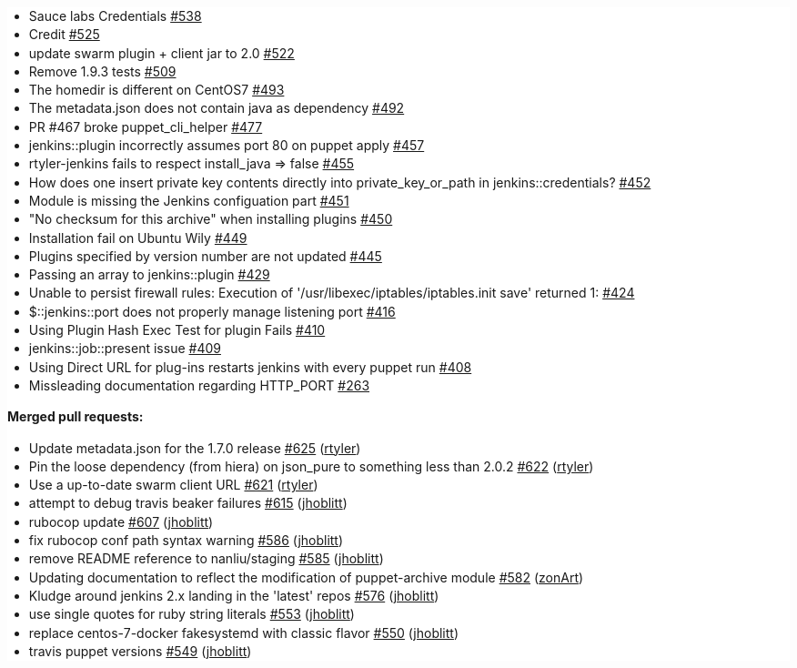 - Sauce labs Credentials [\#538](https://github.com/voxpupuli/puppet-jenkins/issues/538)
- Credit [\#525](https://github.com/voxpupuli/puppet-jenkins/issues/525)
- update swarm plugin + client jar to 2.0 [\#522](https://github.com/voxpupuli/puppet-jenkins/issues/522)
- Remove 1.9.3 tests [\#509](https://github.com/voxpupuli/puppet-jenkins/issues/509)
- The homedir is different on CentOS7 [\#493](https://github.com/voxpupuli/puppet-jenkins/issues/493)
- The metadata.json does not contain java as dependency [\#492](https://github.com/voxpupuli/puppet-jenkins/issues/492)
- PR \#467 broke puppet\_cli\_helper [\#477](https://github.com/voxpupuli/puppet-jenkins/issues/477)
- jenkins::plugin incorrectly assumes port 80 on puppet apply [\#457](https://github.com/voxpupuli/puppet-jenkins/issues/457)
- rtyler-jenkins fails to respect install\_java =\> false [\#455](https://github.com/voxpupuli/puppet-jenkins/issues/455)
- How does one insert private key contents directly into private\_key\_or\_path in jenkins::credentials? [\#452](https://github.com/voxpupuli/puppet-jenkins/issues/452)
- Module is missing the Jenkins configuation part [\#451](https://github.com/voxpupuli/puppet-jenkins/issues/451)
- "No checksum for this archive" when installing plugins [\#450](https://github.com/voxpupuli/puppet-jenkins/issues/450)
- Installation fail on Ubuntu Wily [\#449](https://github.com/voxpupuli/puppet-jenkins/issues/449)
- Plugins specified by version number are not updated [\#445](https://github.com/voxpupuli/puppet-jenkins/issues/445)
- Passing an array to jenkins::plugin [\#429](https://github.com/voxpupuli/puppet-jenkins/issues/429)
- Unable to persist firewall rules: Execution of '/usr/libexec/iptables/iptables.init save' returned 1: [\#424](https://github.com/voxpupuli/puppet-jenkins/issues/424)
- $::jenkins::port does not properly manage listening port [\#416](https://github.com/voxpupuli/puppet-jenkins/issues/416)
- Using Plugin Hash Exec Test for plugin Fails [\#410](https://github.com/voxpupuli/puppet-jenkins/issues/410)
- jenkins::job::present issue [\#409](https://github.com/voxpupuli/puppet-jenkins/issues/409)
- Using Direct URL for plug-ins restarts jenkins with every puppet run [\#408](https://github.com/voxpupuli/puppet-jenkins/issues/408)
- Missleading documentation regarding HTTP\_PORT [\#263](https://github.com/voxpupuli/puppet-jenkins/issues/263)

**Merged pull requests:**

- Update metadata.json for the 1.7.0 release [\#625](https://github.com/voxpupuli/puppet-jenkins/pull/625) ([rtyler](https://github.com/rtyler))
- Pin the loose dependency \(from hiera\) on json\_pure to something less than 2.0.2 [\#622](https://github.com/voxpupuli/puppet-jenkins/pull/622) ([rtyler](https://github.com/rtyler))
- Use a up-to-date swarm client URL [\#621](https://github.com/voxpupuli/puppet-jenkins/pull/621) ([rtyler](https://github.com/rtyler))
- attempt to debug travis beaker failures [\#615](https://github.com/voxpupuli/puppet-jenkins/pull/615) ([jhoblitt](https://github.com/jhoblitt))
- rubocop update [\#607](https://github.com/voxpupuli/puppet-jenkins/pull/607) ([jhoblitt](https://github.com/jhoblitt))
- fix rubocop conf path syntax warning [\#586](https://github.com/voxpupuli/puppet-jenkins/pull/586) ([jhoblitt](https://github.com/jhoblitt))
- remove README reference to nanliu/staging [\#585](https://github.com/voxpupuli/puppet-jenkins/pull/585) ([jhoblitt](https://github.com/jhoblitt))
- Updating documentation to reflect the modification of puppet-archive module [\#582](https://github.com/voxpupuli/puppet-jenkins/pull/582) ([zonArt](https://github.com/zonArt))
- Kludge around jenkins 2.x landing in the 'latest' repos [\#576](https://github.com/voxpupuli/puppet-jenkins/pull/576) ([jhoblitt](https://github.com/jhoblitt))
- use single quotes for ruby string literals [\#553](https://github.com/voxpupuli/puppet-jenkins/pull/553) ([jhoblitt](https://github.com/jhoblitt))
- replace centos-7-docker fakesystemd with classic flavor [\#550](https://github.com/voxpupuli/puppet-jenkins/pull/550) ([jhoblitt](https://github.com/jhoblitt))
- travis puppet versions [\#549](https://github.com/voxpupuli/puppet-jenkins/pull/549) ([jhoblitt](https://github.com/jhoblitt))